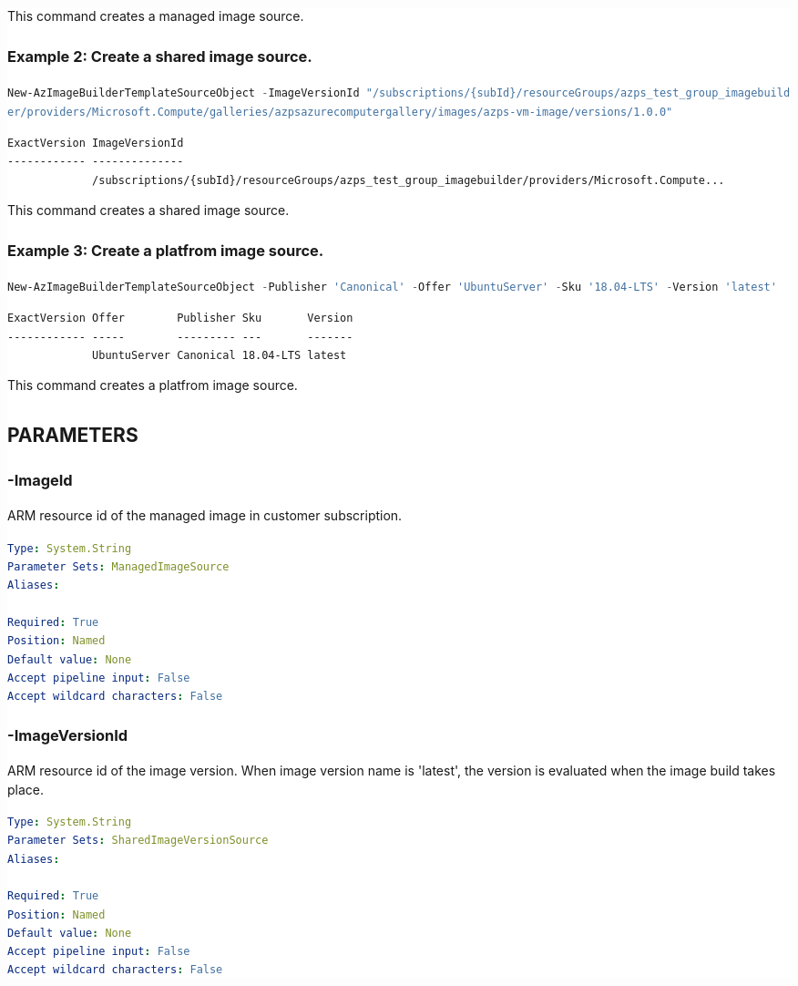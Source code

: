 This command creates a managed image source.

### Example 2: Create a shared image source.
```powershell
New-AzImageBuilderTemplateSourceObject -ImageVersionId "/subscriptions/{subId}/resourceGroups/azps_test_group_imagebuilder/providers/Microsoft.Compute/galleries/azpsazurecomputergallery/images/azps-vm-image/versions/1.0.0" 
```

```output
ExactVersion ImageVersionId
------------ --------------
             /subscriptions/{subId}/resourceGroups/azps_test_group_imagebuilder/providers/Microsoft.Compute...
```

This command creates a shared image source.

### Example 3: Create a platfrom image source.
```powershell
New-AzImageBuilderTemplateSourceObject -Publisher 'Canonical' -Offer 'UbuntuServer' -Sku '18.04-LTS' -Version 'latest'
```

```output
ExactVersion Offer        Publisher Sku       Version
------------ -----        --------- ---       -------
             UbuntuServer Canonical 18.04-LTS latest
```

This command creates a platfrom image source.

## PARAMETERS

### -ImageId
ARM resource id of the managed image in customer subscription.

```yaml
Type: System.String
Parameter Sets: ManagedImageSource
Aliases:

Required: True
Position: Named
Default value: None
Accept pipeline input: False
Accept wildcard characters: False
```

### -ImageVersionId
ARM resource id of the image version.
When image version name is 'latest', the version is evaluated when the image build takes place.

```yaml
Type: System.String
Parameter Sets: SharedImageVersionSource
Aliases:

Required: True
Position: Named
Default value: None
Accept pipeline input: False
Accept wildcard characters: False
```
